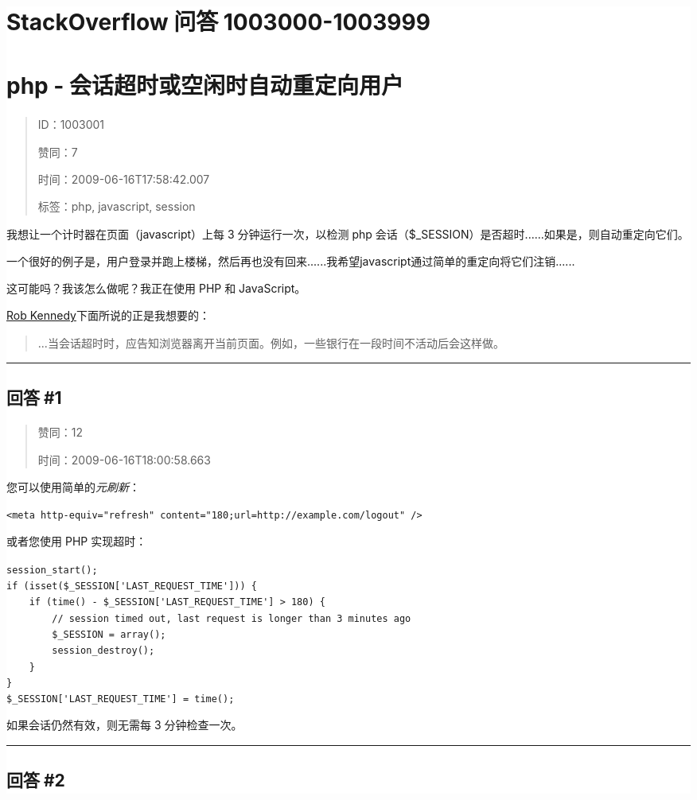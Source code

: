 # StackOverflow 问答 1003000-1003999

# php - 会话超时或空闲时自动重定向用户

> ID：1003001
> 
> 赞同：7
> 
> 时间：2009-06-16T17:58:42.007
> 
> 标签：php, javascript, session

我想让一个计时器在页面（javascript）上每 3 分钟运行一次，以检测 php 会话（$_SESSION）是否超时......如果是，则自动重定向它们。

一个很好的例子是，用户登录并跑上楼梯，然后再也没有回来......我希望javascript通过简单的重定向将它们注销......

这可能吗？我该怎么做呢？我正在使用 PHP 和 JavaScript。

[Rob Kennedy](https://stackoverflow.com/users/33732/rob-kennedy)下面所说的正是我想要的：

> ...当会话超时时，应告知浏览器离开当前页面。例如，一些银行在一段时间不活动后会这样做。

* * *

## 回答 #1

> 赞同：12
> 
> 时间：2009-06-16T18:00:58.663

您可以使用简单的*元刷新*：

```
<meta http-equiv="refresh" content="180;url=http://example.com/logout" /> 
```

或者您使用 PHP 实现超时：

```
session_start();
if (isset($_SESSION['LAST_REQUEST_TIME'])) {
    if (time() - $_SESSION['LAST_REQUEST_TIME'] > 180) {
        // session timed out, last request is longer than 3 minutes ago
        $_SESSION = array();
        session_destroy();
    }
}
$_SESSION['LAST_REQUEST_TIME'] = time(); 
```

如果会话仍然有效，则无需每 3 分钟检查一次。

* * *

## 回答 #2
